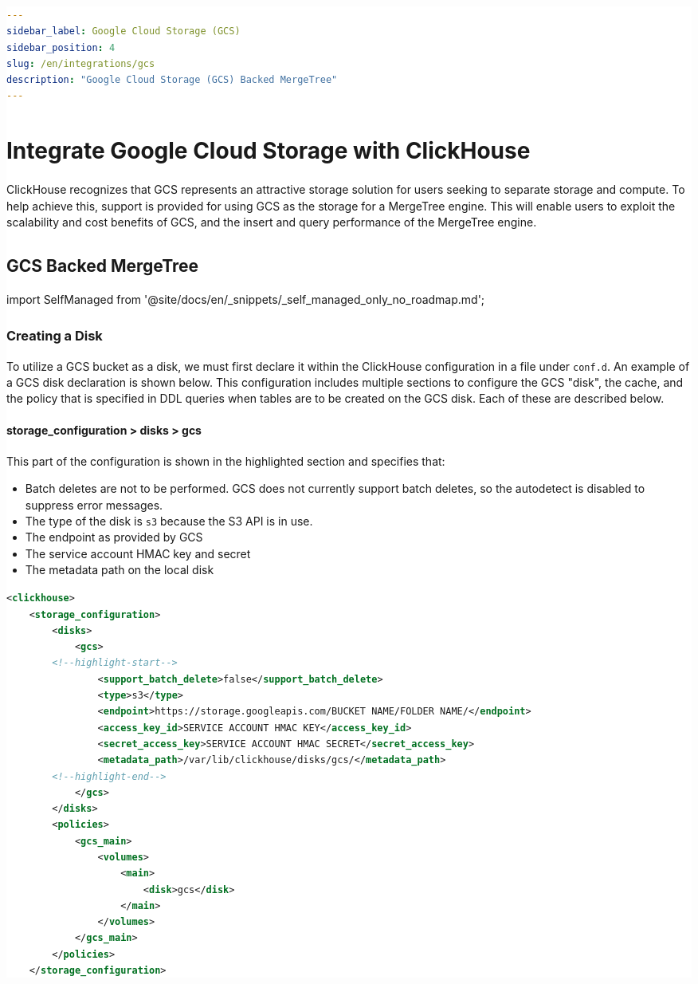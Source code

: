 ```yaml
---
sidebar_label: Google Cloud Storage (GCS)
sidebar_position: 4
slug: /en/integrations/gcs
description: "Google Cloud Storage (GCS) Backed MergeTree"
---
```


# Integrate Google Cloud Storage with ClickHouse

ClickHouse recognizes that GCS represents an attractive storage solution for users seeking to separate storage and compute. To help achieve this, support is provided for using GCS as the storage for a MergeTree engine. This will enable users to exploit the scalability and cost benefits of GCS, and the insert and query performance of the MergeTree engine.

## GCS Backed MergeTree

import SelfManaged from '@site/docs/en/_snippets/_self_managed_only_no_roadmap.md';

<SelfManaged />


### Creating a Disk

To utilize a GCS bucket as a disk, we must first declare it within the ClickHouse configuration in a file under `conf.d`. An example of a GCS disk declaration is shown below.  This configuration includes multiple sections to configure the GCS "disk", the cache, and the policy that is specified in DDL queries when tables are to be created on the GCS disk.  Each of these are described below.

#### storage_configuration > disks > gcs

This part of the configuration is shown in the highlighted section and specifies that:
- Batch deletes are not to be performed.  GCS does not currently support batch deletes, so the autodetect is disabled to suppress error messages.
- The type of the disk is `s3` because the S3 API is in use.
- The endpoint as provided by GCS
- The service account HMAC key and secret
- The metadata path on the local disk

```xml
<clickhouse>
    <storage_configuration>
        <disks>
            <gcs>
	    <!--highlight-start-->
                <support_batch_delete>false</support_batch_delete>
                <type>s3</type>
                <endpoint>https://storage.googleapis.com/BUCKET NAME/FOLDER NAME/</endpoint>
                <access_key_id>SERVICE ACCOUNT HMAC KEY</access_key_id>
                <secret_access_key>SERVICE ACCOUNT HMAC SECRET</secret_access_key>
                <metadata_path>/var/lib/clickhouse/disks/gcs/</metadata_path>
	    <!--highlight-end-->
            </gcs>
        </disks>
        <policies>
            <gcs_main>
                <volumes>
                    <main>
                        <disk>gcs</disk>
                    </main>
                </volumes>
            </gcs_main>
        </policies>
    </storage_configuration>
```